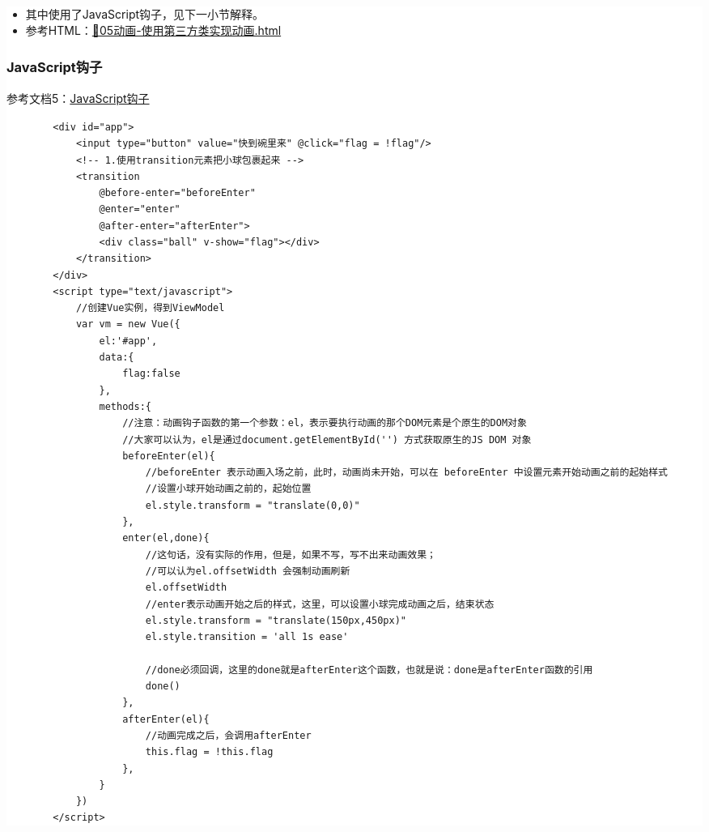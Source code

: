 - 其中使用了JavaScript钩子，见下一小节解释。
- 参考HTML：[📎05动画-使用第三方类实现动画.html](https://www.yuque.com/attachments/yuque/0/2019/html/657552/1576913235190-fed754dd-1ec1-483e-a3f4-1c2a2823bfeb.html)

### JavaScript钩子

参考文档5：[JavaScript钩子](https://cn.vuejs.org/v2/guide/transitions.html#JavaScript-钩子)



```
        <div id="app">
            <input type="button" value="快到碗里来" @click="flag = !flag"/>
            <!-- 1.使用transition元素把小球包裹起来 -->
            <transition
                @before-enter="beforeEnter"
                @enter="enter"
                @after-enter="afterEnter">
                <div class="ball" v-show="flag"></div>
            </transition>
        </div>
        <script type="text/javascript">
            //创建Vue实例，得到ViewModel
            var vm = new Vue({
                el:'#app',
                data:{
                    flag:false
                },
                methods:{
                    //注意：动画钩子函数的第一个参数：el，表示要执行动画的那个DOM元素是个原生的DOM对象
                    //大家可以认为，el是通过document.getElementById('') 方式获取原生的JS DOM 对象
                    beforeEnter(el){
                        //beforeEnter 表示动画入场之前，此时，动画尚未开始，可以在 beforeEnter 中设置元素开始动画之前的起始样式 
                        //设置小球开始动画之前的，起始位置
                        el.style.transform = "translate(0,0)"
                    },
                    enter(el,done){
                        //这句话，没有实际的作用，但是，如果不写，写不出来动画效果；
                        //可以认为el.offsetWidth 会强制动画刷新
                        el.offsetWidth
                        //enter表示动画开始之后的样式，这里，可以设置小球完成动画之后，结束状态
                        el.style.transform = "translate(150px,450px)"
                        el.style.transition = 'all 1s ease'
                        
                        //done必须回调，这里的done就是afterEnter这个函数，也就是说：done是afterEnter函数的引用
                        done()
                    },
                    afterEnter(el){
                        //动画完成之后，会调用afterEnter
                        this.flag = !this.flag
                    },
                }
            })
        </script>
```
